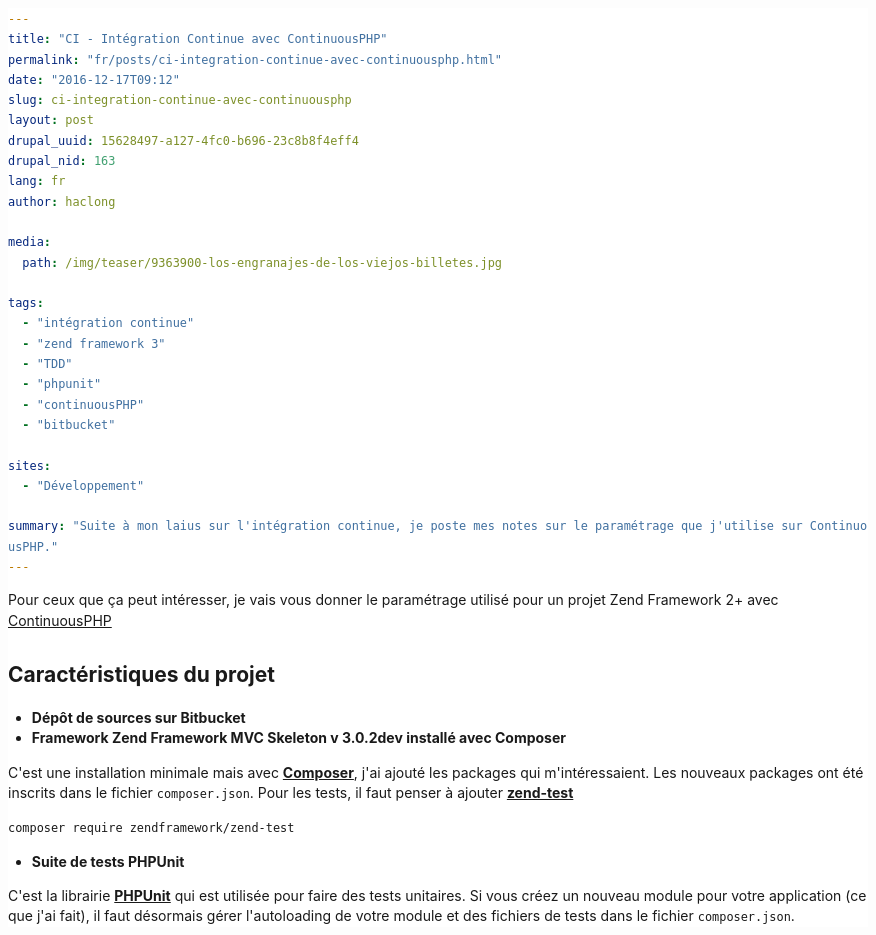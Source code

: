 ```yaml
---
title: "CI - Intégration Continue avec ContinuousPHP"
permalink: "fr/posts/ci-integration-continue-avec-continuousphp.html"
date: "2016-12-17T09:12"
slug: ci-integration-continue-avec-continuousphp
layout: post
drupal_uuid: 15628497-a127-4fc0-b696-23c8b8f4eff4
drupal_nid: 163
lang: fr
author: haclong

media:
  path: /img/teaser/9363900-los-engranajes-de-los-viejos-billetes.jpg

tags:
  - "intégration continue"
  - "zend framework 3"
  - "TDD"
  - "phpunit"
  - "continuousPHP"
  - "bitbucket"

sites:
  - "Développement"

summary: "Suite à mon laius sur l'intégration continue, je poste mes notes sur le paramétrage que j'utilise sur ContinuousPHP."
---
```


Pour ceux que ça peut intéresser, je vais vous donner le paramétrage utilisé pour un projet Zend Framework 2+ avec <a href="https://continuousphp.com/" target="_blank">ContinuousPHP</a>

## Caractéristiques du projet

- **Dépôt de sources sur Bitbucket**
- **Framework Zend Framework MVC Skeleton v 3.0.2dev installé avec Composer**

C'est une installation minimale mais avec <a href="https://getcomposer.org/" target="_blank">**Composer**</a>, j'ai ajouté les packages qui m'intéressaient. Les nouveaux packages ont été inscrits dans le fichier `composer.json`. Pour les tests, il faut penser à ajouter <a href="https://docs.zendframework.com/zend-test/" target="_blank">**zend-test**</a>

```sh
composer require zendframework/zend-test
```

- **Suite de tests PHPUnit**

C'est la librairie <a href="https://phpunit.de/" target="_blank">**PHPUnit**</a> qui est utilisée pour faire des tests unitaires. Si vous créez un nouveau module pour votre application (ce que j'ai fait), il faut désormais gérer l'autoloading de votre module et des fichiers de tests dans le fichier `composer.json`.

